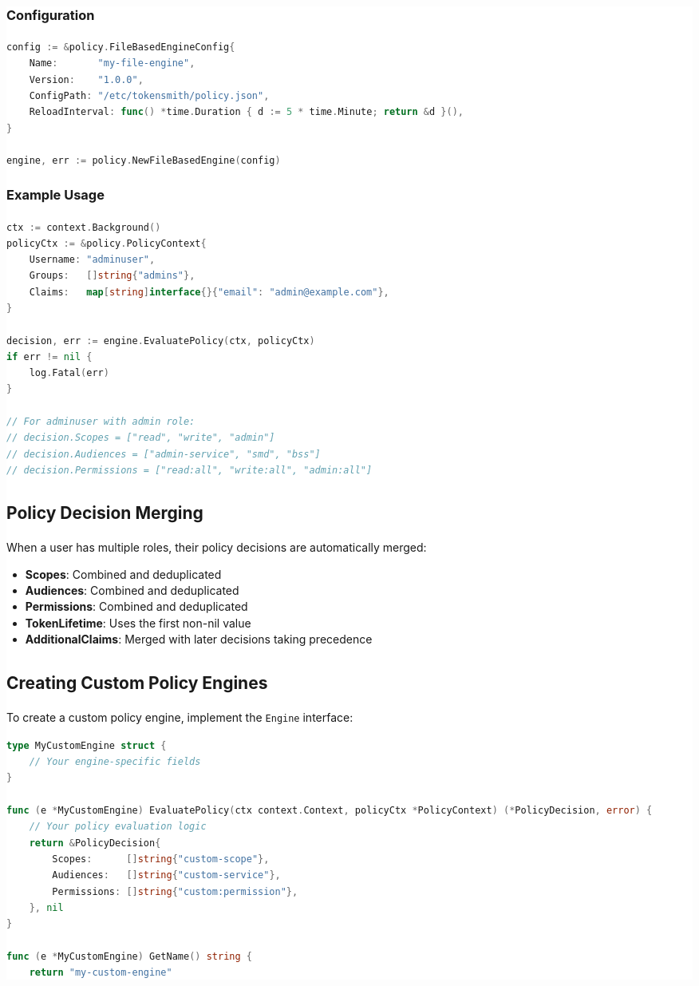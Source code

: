 ### Configuration

```go
config := &policy.FileBasedEngineConfig{
    Name:       "my-file-engine",
    Version:    "1.0.0",
    ConfigPath: "/etc/tokensmith/policy.json",
    ReloadInterval: func() *time.Duration { d := 5 * time.Minute; return &d }(),
}

engine, err := policy.NewFileBasedEngine(config)
```

### Example Usage

```go
ctx := context.Background()
policyCtx := &policy.PolicyContext{
    Username: "adminuser",
    Groups:   []string{"admins"},
    Claims:   map[string]interface{}{"email": "admin@example.com"},
}

decision, err := engine.EvaluatePolicy(ctx, policyCtx)
if err != nil {
    log.Fatal(err)
}

// For adminuser with admin role:
// decision.Scopes = ["read", "write", "admin"]
// decision.Audiences = ["admin-service", "smd", "bss"]
// decision.Permissions = ["read:all", "write:all", "admin:all"]
```

## Policy Decision Merging

When a user has multiple roles, their policy decisions are automatically merged:

- **Scopes**: Combined and deduplicated
- **Audiences**: Combined and deduplicated
- **Permissions**: Combined and deduplicated
- **TokenLifetime**: Uses the first non-nil value
- **AdditionalClaims**: Merged with later decisions taking precedence

## Creating Custom Policy Engines

To create a custom policy engine, implement the `Engine` interface:

```go
type MyCustomEngine struct {
    // Your engine-specific fields
}

func (e *MyCustomEngine) EvaluatePolicy(ctx context.Context, policyCtx *PolicyContext) (*PolicyDecision, error) {
    // Your policy evaluation logic
    return &PolicyDecision{
        Scopes:      []string{"custom-scope"},
        Audiences:   []string{"custom-service"},
        Permissions: []string{"custom:permission"},
    }, nil
}

func (e *MyCustomEngine) GetName() string {
    return "my-custom-engine"
```